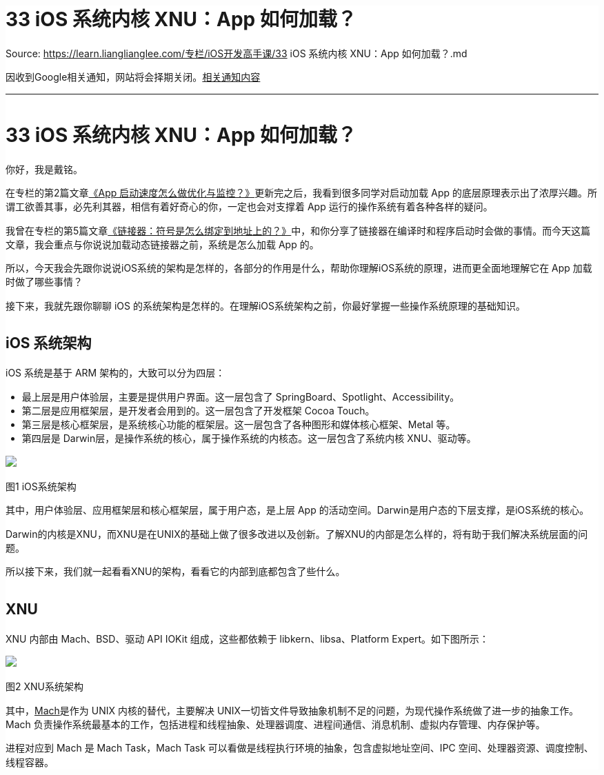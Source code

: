 # 33 iOS 系统内核 XNU：App 如何加载？ 

Source: https://learn.lianglianglee.com/专栏/iOS开发高手课/33 iOS 系统内核 XNU：App 如何加载？.md

因收到Google相关通知，网站将会择期关闭。[相关通知内容](https://lumendatabase.org/notices/44265620)

---

# 33 iOS 系统内核 XNU：App 如何加载？

你好，我是戴铭。

在专栏的第2篇文章[《App 启动速度怎么做优化与监控？》](https://time.geekbang.org/column/article/85331)更新完之后，我看到很多同学对启动加载 App 的底层原理表示出了浓厚兴趣。所谓工欲善其事，必先利其器，相信有着好奇心的你，一定也会对支撑着 App 运行的操作系统有着各种各样的疑问。

我曾在专栏的第5篇文章[《链接器：符号是怎么绑定到地址上的？》](https://time.geekbang.org/column/article/86840)中，和你分享了链接器在编译时和程序启动时会做的事情。而今天这篇文章，我会重点与你说说加载动态链接器之前，系统是怎么加载 App 的。

所以，今天我会先跟你说说iOS系统的架构是怎样的，各部分的作用是什么，帮助你理解iOS系统的原理，进而更全面地理解它在 App 加载时做了哪些事情？

接下来，我就先跟你聊聊 iOS 的系统架构是怎样的。在理解iOS系统架构之前，你最好掌握一些操作系统原理的基础知识。

## iOS 系统架构

iOS 系统是基于 ARM 架构的，大致可以分为四层：

* 最上层是用户体验层，主要是提供用户界面。这一层包含了 SpringBoard、Spotlight、Accessibility。
* 第二层是应用框架层，是开发者会用到的。这一层包含了开发框架 Cocoa Touch。
* 第三层是核心框架层，是系统核心功能的框架层。这一层包含了各种图形和媒体核心框架、Metal 等。
* 第四层是 Darwin层，是操作系统的核心，属于操作系统的内核态。这一层包含了系统内核 XNU、驱动等。

![](assets/8061c7949b144594909c043bb91d4fd6.jpg)

图1 iOS系统架构

其中，用户体验层、应用框架层和核心框架层，属于用户态，是上层 App 的活动空间。Darwin是用户态的下层支撑，是iOS系统的核心。

Darwin的内核是XNU，而XNU是在UNIX的基础上做了很多改进以及创新。了解XNU的内部是怎么样的，将有助于我们解决系统层面的问题。

所以接下来，我们就一起看看XNU的架构，看看它的内部到底都包含了些什么。

## XNU

XNU 内部由 Mach、BSD、驱动 API IOKit 组成，这些都依赖于 libkern、libsa、Platform Expert。如下图所示：

![](assets/225ff10ad4db4a6e9cee92931e091507.jpg)

图2 XNU系统架构

其中，[Mach](https://developer.apple.com/library/archive/documentation/Darwin/Conceptual/KernelProgramming/Mach/Mach.html)是作为 UNIX 内核的替代，主要解决 UNIX一切皆文件导致抽象机制不足的问题，为现代操作系统做了进一步的抽象工作。 Mach 负责操作系统最基本的工作，包括进程和线程抽象、处理器调度、进程间通信、消息机制、虚拟内存管理、内存保护等。

进程对应到 Mach 是 Mach Task，Mach Task 可以看做是线程执行环境的抽象，包含虚拟地址空间、IPC 空间、处理器资源、调度控制、线程容器。
